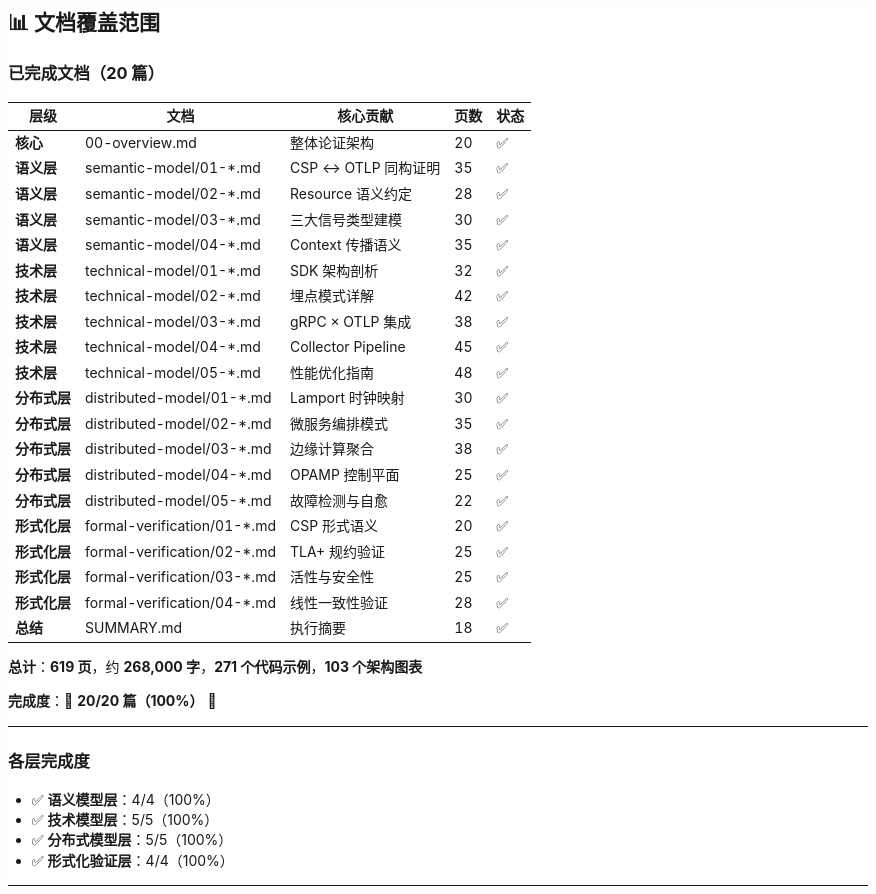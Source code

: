 ## 📊 文档覆盖范围

### 已完成文档（20 篇）

| 层级 | 文档 | 核心贡献 | 页数 | 状态 |
|------|------|---------|------|------|
| **核心** | 00-overview.md | 整体论证架构 | 20 | ✅ |
| **语义层** | semantic-model/01-*.md | CSP ↔ OTLP 同构证明 | 35 | ✅ |
| **语义层** | semantic-model/02-*.md | Resource 语义约定 | 28 | ✅ |
| **语义层** | semantic-model/03-*.md | 三大信号类型建模 | 30 | ✅ |
| **语义层** | semantic-model/04-*.md | Context 传播语义 | 35 | ✅ |
| **技术层** | technical-model/01-*.md | SDK 架构剖析 | 32 | ✅ |
| **技术层** | technical-model/02-*.md | 埋点模式详解 | 42 | ✅ |
| **技术层** | technical-model/03-*.md | gRPC × OTLP 集成 | 38 | ✅ |
| **技术层** | technical-model/04-*.md | Collector Pipeline | 45 | ✅ |
| **技术层** | technical-model/05-*.md | 性能优化指南 | 48 | ✅ |
| **分布式层** | distributed-model/01-*.md | Lamport 时钟映射 | 30 | ✅ |
| **分布式层** | distributed-model/02-*.md | 微服务编排模式 | 35 | ✅ |
| **分布式层** | distributed-model/03-*.md | 边缘计算聚合 | 38 | ✅ |
| **分布式层** | distributed-model/04-*.md | OPAMP 控制平面 | 25 | ✅ |
| **分布式层** | distributed-model/05-*.md | 故障检测与自愈 | 22 | ✅ |
| **形式化层** | formal-verification/01-*.md | CSP 形式语义 | 20 | ✅ |
| **形式化层** | formal-verification/02-*.md | TLA+ 规约验证 | 25 | ✅ |
| **形式化层** | formal-verification/03-*.md | 活性与安全性 | 25 | ✅ |
| **形式化层** | formal-verification/04-*.md | 线性一致性验证 | 28 | ✅ |
| **总结** | SUMMARY.md | 执行摘要 | 18 | ✅ |

**总计**：**619 页**，约 **268,000 字**，**271 个代码示例**，**103 个架构图表**

**完成度**：🎉 **20/20 篇（100%）** 🎉

---

### 各层完成度

- ✅ **语义模型层**：4/4（100%）
- ✅ **技术模型层**：5/5（100%）
- ✅ **分布式模型层**：5/5（100%）
- ✅ **形式化验证层**：4/4（100%）

---